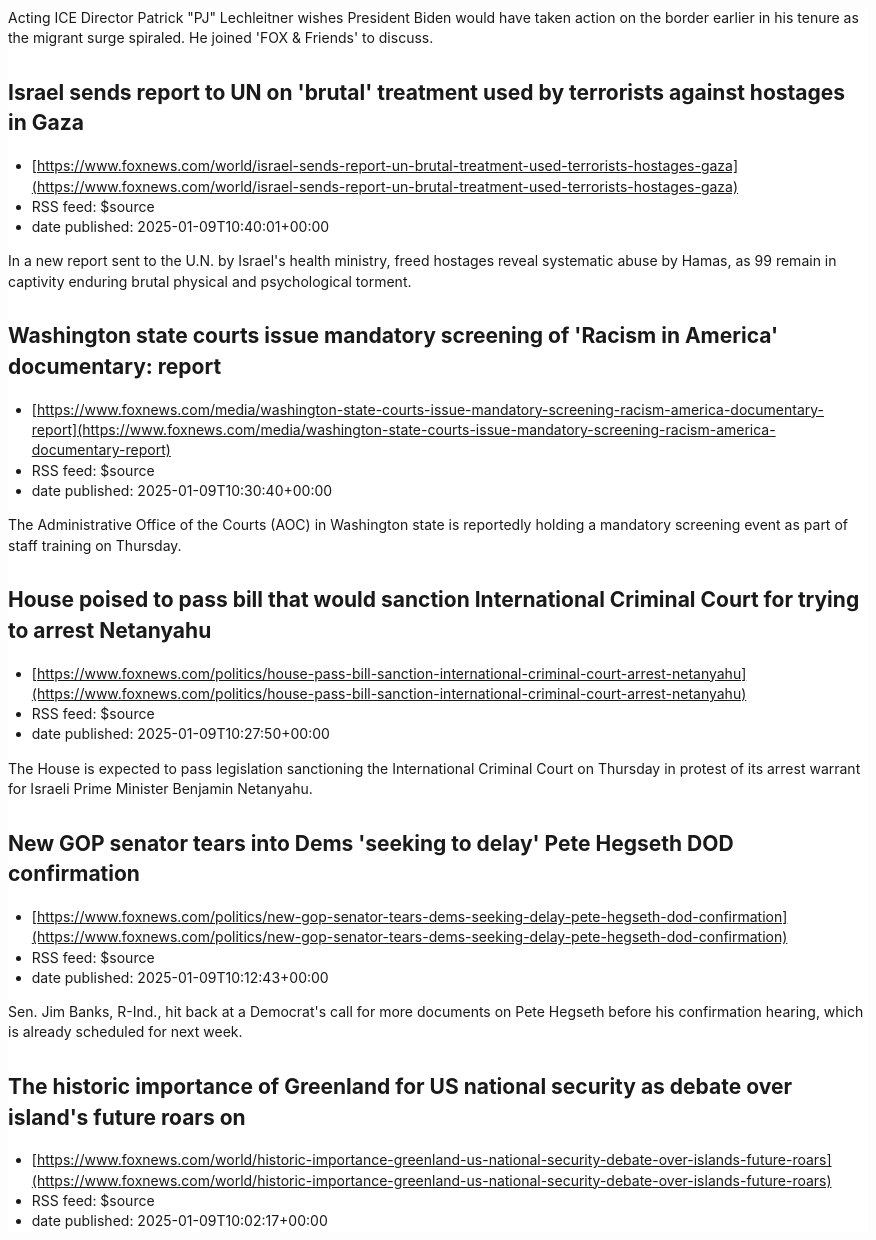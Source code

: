 Acting ICE Director Patrick &quot;PJ&quot; Lechleitner wishes President Biden would have taken action on the border earlier in his tenure as the migrant surge spiraled. He joined &apos;FOX &amp; Friends&apos; to discuss.

## Israel sends report to UN on 'brutal' treatment used by terrorists against hostages in Gaza
 - [https://www.foxnews.com/world/israel-sends-report-un-brutal-treatment-used-terrorists-hostages-gaza](https://www.foxnews.com/world/israel-sends-report-un-brutal-treatment-used-terrorists-hostages-gaza)
 - RSS feed: $source
 - date published: 2025-01-09T10:40:01+00:00

In a new report sent to the U.N. by Israel&apos;s health ministry, freed hostages reveal systematic abuse by Hamas, as 99 remain in captivity enduring brutal physical and psychological torment.

## Washington state courts issue mandatory screening of 'Racism in America' documentary: report
 - [https://www.foxnews.com/media/washington-state-courts-issue-mandatory-screening-racism-america-documentary-report](https://www.foxnews.com/media/washington-state-courts-issue-mandatory-screening-racism-america-documentary-report)
 - RSS feed: $source
 - date published: 2025-01-09T10:30:40+00:00

The Administrative Office of the Courts (AOC) in Washington state is reportedly holding a mandatory screening event as part of staff training on Thursday.

## House poised to pass bill that would sanction International Criminal Court for trying to arrest Netanyahu
 - [https://www.foxnews.com/politics/house-pass-bill-sanction-international-criminal-court-arrest-netanyahu](https://www.foxnews.com/politics/house-pass-bill-sanction-international-criminal-court-arrest-netanyahu)
 - RSS feed: $source
 - date published: 2025-01-09T10:27:50+00:00

The House is expected to pass legislation sanctioning the International Criminal Court on Thursday in protest of its arrest warrant for Israeli Prime Minister Benjamin Netanyahu.

## New GOP senator tears into Dems 'seeking to delay' Pete Hegseth DOD confirmation
 - [https://www.foxnews.com/politics/new-gop-senator-tears-dems-seeking-delay-pete-hegseth-dod-confirmation](https://www.foxnews.com/politics/new-gop-senator-tears-dems-seeking-delay-pete-hegseth-dod-confirmation)
 - RSS feed: $source
 - date published: 2025-01-09T10:12:43+00:00

Sen. Jim Banks, R-Ind., hit back at a Democrat&apos;s call for more documents on Pete Hegseth before his confirmation hearing, which is already scheduled for next week.

## The historic importance of Greenland for US national security as debate over island's future roars on
 - [https://www.foxnews.com/world/historic-importance-greenland-us-national-security-debate-over-islands-future-roars](https://www.foxnews.com/world/historic-importance-greenland-us-national-security-debate-over-islands-future-roars)
 - RSS feed: $source
 - date published: 2025-01-09T10:02:17+00:00
